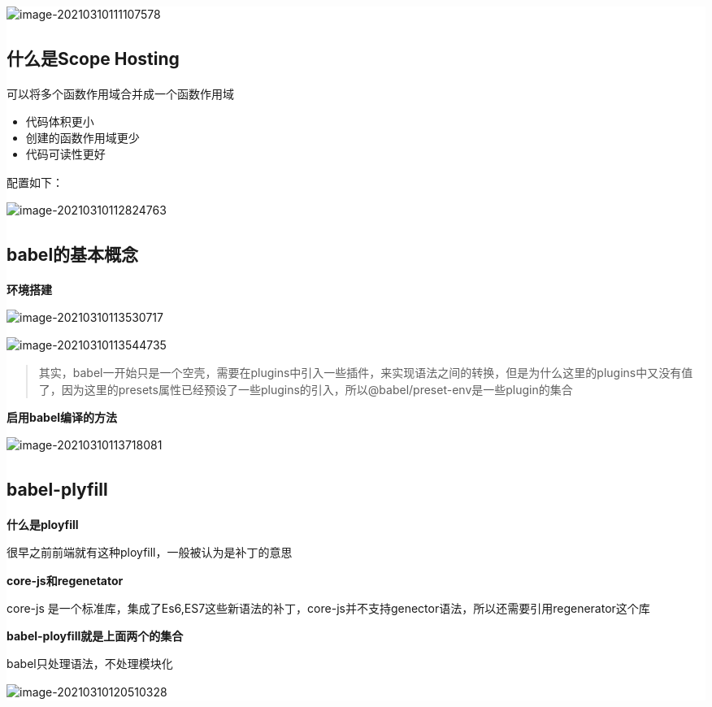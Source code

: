 

![image-20210310111107578](C:\Users\47302\AppData\Roaming\Typora\typora-user-images\image-20210310111107578.png)



## 什么是Scope Hosting

可以将多个函数作用域合并成一个函数作用域

- 代码体积更小
- 创建的函数作用域更少
- 代码可读性更好



配置如下：

![image-20210310112824763](C:\Users\47302\AppData\Roaming\Typora\typora-user-images\image-20210310112824763.png)





## babel的基本概念

**环境搭建**

![image-20210310113530717](C:\Users\47302\AppData\Roaming\Typora\typora-user-images\image-20210310113530717.png)

![image-20210310113544735](C:\Users\47302\AppData\Roaming\Typora\typora-user-images\image-20210310113544735.png)

> 其实，babel一开始只是一个空壳，需要在plugins中引入一些插件，来实现语法之间的转换，但是为什么这里的plugins中又没有值了，因为这里的presets属性已经预设了一些plugins的引入，所以@babel/preset-env是一些plugin的集合



**启用babel编译的方法**

![image-20210310113718081](C:\Users\47302\AppData\Roaming\Typora\typora-user-images\image-20210310113718081.png)



## babel-plyfill

**什么是ployfill**

很早之前前端就有这种ployfill，一般被认为是补丁的意思

**core-js和regenetator**

core-js 是一个标准库，集成了Es6,ES7这些新语法的补丁，core-js并不支持genector语法，所以还需要引用regenerator这个库

**babel-ployfill就是上面两个的集合**



babel只处理语法，不处理模块化

![image-20210310120510328](C:\Users\47302\AppData\Roaming\Typora\typora-user-images\image-20210310120510328.png)
